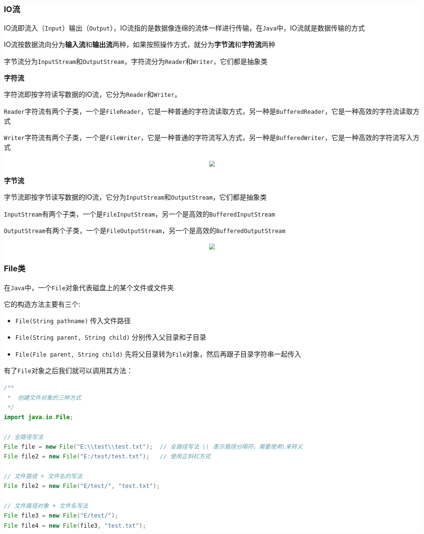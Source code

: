 ### IO流

IO流即流入（`Input`）输出（`Output`），IO流指的是数据像连绵的流体一样进行传输，在`Java`中，IO流就是数据传输的方式

IO流按数据流向分为**输入流**和**输出流**两种，如果按照操作方式，就分为**字节流**和**字符流**两种

字节流分为`InputStream`和`OutputStream`，字符流分为`Reader`和`Writer`，它们都是抽象类

**字符流**

字符流即按字符读写数据的IO流，它分为`Reader`和`Writer`。

`Reader`字符流有两个子类，一个是`FileReader`，它是一种普通的字符流读取方式，另一种是`BufferedReader`，它是一种高效的字符流读取方式

`Writer`字符流有两个子类，一个是`FileWriter`，它是一种普通的字符流写入方式，另一种是`BufferedWriter`，它是一种高效的字符流写入方式

<p style="text-align:center">
	<img src="https://s1.ax1x.com/2020/03/25/8jLtrq.png" style="zoom:75%" />
</p>

**字节流**

字节流即按字节读写数据的IO流，它分为`InputStream`和`OutputStream`，它们都是抽象类

`InputStream`有两个子类，一个是`FileInputStream`，另一个是高效的`BufferedInputStream`

`OutputStream`有两个子类，一个是`FileOutputStream`，另一个是高效的`BufferedOutputStream`

<p style="text-align:center">
	<img src="https://s1.ax1x.com/2020/03/25/8jOx76.png" style="zoom:75%" />
</p>

### File类

在`Java`中，一个`File`对象代表磁盘上的某个文件或文件夹

它的构造方法主要有三个:

- `File(String pathname)` 传入文件路径

- `File(String parent, String child)` 分别传入父目录和子目录

- `File(File parent, String child)` 先将父目录转为`File`对象，然后再跟子目录字符串一起传入

有了`File`对象之后我们就可以调用其方法：

```java
/**
 *	创建文件对象的三种方式
 */
import java.io.File;

// 全路径写法
File file = new File("E:\\test\\test.txt");  // 全路径写法 \\ 表示路径分隔符，需要使用\来转义
File file2 = new File("E:/test/test.txt");   // 使用正斜杠方式

// 文件路径 + 文件名的写法
File file2 = new File("E/test/", "test.txt");

// 文件路径对象 + 文件名写法
File file3 = new File("E/test/");
File file4 = new File(file3, "test.txt");
```
